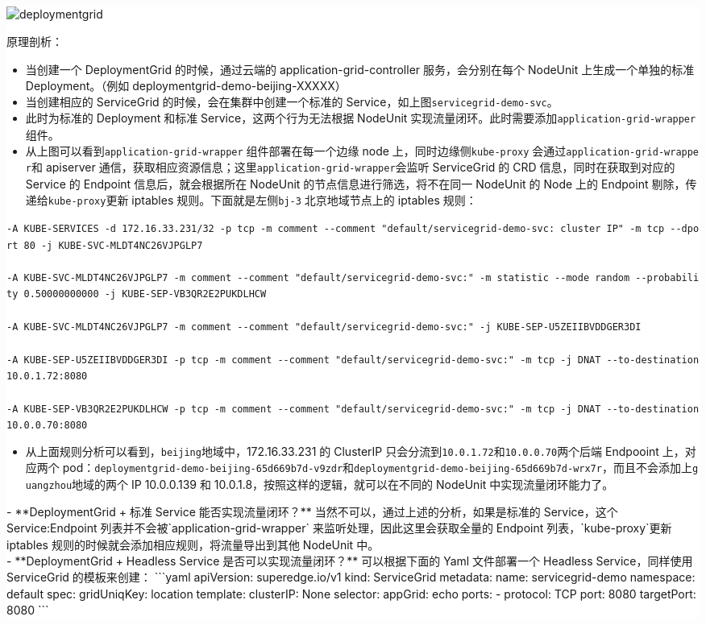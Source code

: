 <div align="left">
  <img src="https://qcloudimg.tencent-cloud.cn/raw/f000b96d244a62850ef4d15f3a82e22c.jpg" width=100% title="deploymentgrid">
</div>

原理剖析：
- 当创建一个 DeploymentGrid 的时候，通过云端的 application-grid-controller 服务，会分别在每个 NodeUnit 上生成一个单独的标准 Deployment。（例如 deploymentgrid-demo-beijing-XXXXX）
- 当创建相应的 ServiceGrid 的时候，会在集群中创建一个标准的 Service，如上图`servicegrid-demo-svc`。
- 此时为标准的 Deployment 和标准 Service，这两个行为无法根据 NodeUnit 实现流量闭环。此时需要添加`application-grid-wrapper` 组件。
- 从上图可以看到`application-grid-wrapper` 组件部署在每一个边缘 node 上，同时边缘侧`kube-proxy` 会通过`application-grid-wrapper`和 apiserver 通信，获取相应资源信息；这里`application-grid-wrapper`会监听 ServiceGrid 的 CRD 信息，同时在获取到对应的 Service 的 Endpoint 信息后，就会根据所在 NodeUnit 的节点信息进行筛选，将不在同一 NodeUnit 的 Node 上的 Endpoint 剔除，传递给`kube-proxy`更新 iptables 规则。下面就是左侧`bj-3` 北京地域节点上的 iptables 规则：
```shell
-A KUBE-SERVICES -d 172.16.33.231/32 -p tcp -m comment --comment "default/servicegrid-demo-svc: cluster IP" -m tcp --dport 80 -j KUBE-SVC-MLDT4NC26VJPGLP7

-A KUBE-SVC-MLDT4NC26VJPGLP7 -m comment --comment "default/servicegrid-demo-svc:" -m statistic --mode random --probability 0.50000000000 -j KUBE-SEP-VB3QR2E2PUKDLHCW

-A KUBE-SVC-MLDT4NC26VJPGLP7 -m comment --comment "default/servicegrid-demo-svc:" -j KUBE-SEP-U5ZEIIBVDDGER3DI

-A KUBE-SEP-U5ZEIIBVDDGER3DI -p tcp -m comment --comment "default/servicegrid-demo-svc:" -m tcp -j DNAT --to-destination 10.0.1.72:8080

-A KUBE-SEP-VB3QR2E2PUKDLHCW -p tcp -m comment --comment "default/servicegrid-demo-svc:" -m tcp -j DNAT --to-destination 10.0.0.70:8080
```
- 从上面规则分析可以看到，`beijing`地域中，172.16.33.231 的 ClusterIP 只会分流到`10.0.1.72`和`10.0.0.70`两个后端 Endpooint 上，对应两个 pod：`deploymentgrid-demo-beijing-65d669b7d-v9zdr`和`deploymentgrid-demo-beijing-65d669b7d-wrx7r`，而且不会添加上`guangzhou`地域的两个 IP 10.0.0.139 和 10.0.1.8，按照这样的逻辑，就可以在不同的 NodeUnit 中实现流量闭环能力了。
<dx-alert infotype="notice" title="需注意以下2个场景">
 - **DeploymentGrid + 标准 Service 能否实现流量闭环？**
 当然不可以，通过上述的分析，如果是标准的 Service，这个 Service:Endpoint 列表并不会被`application-grid-wrapper` 来监听处理，因此这里会获取全量的 Endpoint 列表，`kube-proxy`更新 iptables 规则的时候就会添加相应规则，将流量导出到其他 NodeUnit 中。
<br>
 - **DeploymentGrid + Headless Service 是否可以实现流量闭环？**
 可以根据下面的 Yaml 文件部署一个 Headless Service，同样使用 ServiceGrid 的模板来创建：
 ```yaml
 apiVersion: superedge.io/v1
 kind: ServiceGrid
 metadata:
   name: servicegrid-demo
   namespace: default
 spec:
   gridUniqKey: location
   template:
     clusterIP: None
     selector:
       appGrid: echo
     ports:
     - protocol: TCP
       port: 8080
       targetPort: 8080
 ```
